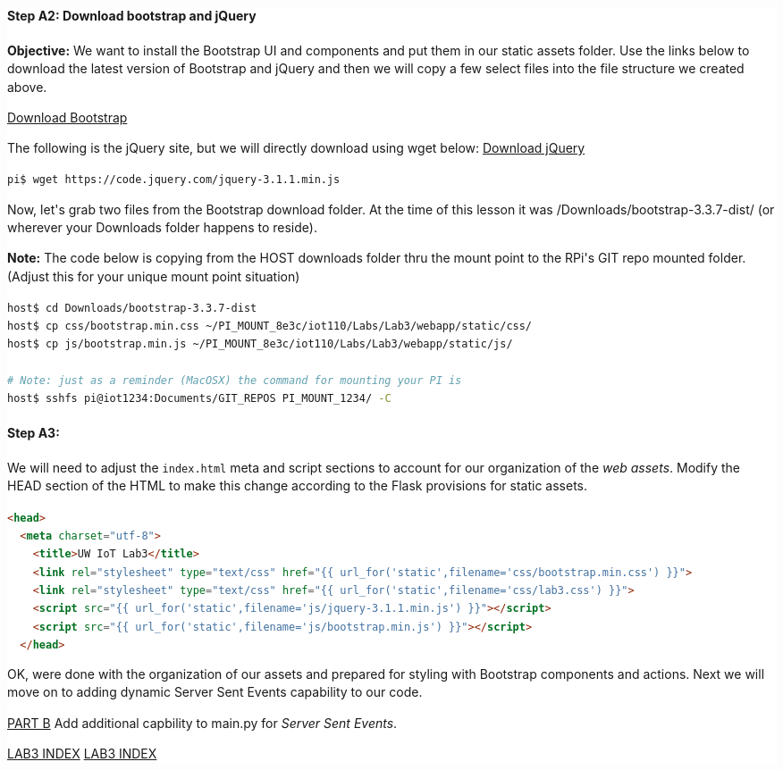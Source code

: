 #### Step A2: Download bootstrap and jQuery
**Objective:** We want to install the Bootstrap UI and components and put them
in our static assets folder. Use the links below to download the latest version
of Bootstrap and jQuery and then we will copy a few select files into the file
structure we created above.

[Download Bootstrap](http://getbootstrap.com/getting-started/#download)

The following is the jQuery site, but we will directly download using wget below:
[Download jQuery](http://jquery.com/download)

```sh
pi$ wget https://code.jquery.com/jquery-3.1.1.min.js
```
Now, let's grab two files from the Bootstrap download folder.  At the time of
this lesson it was /Downloads/bootstrap-3.3.7-dist/ (or wherever your Downloads
  folder happens to reside).

**Note:** The code below is copying from the HOST downloads folder thru the mount
point to the RPi's GIT repo mounted folder.  (Adjust this for  your unique
mount point situation)
```sh
host$ cd Downloads/bootstrap-3.3.7-dist
host$ cp css/bootstrap.min.css ~/PI_MOUNT_8e3c/iot110/Labs/Lab3/webapp/static/css/
host$ cp js/bootstrap.min.js ~/PI_MOUNT_8e3c/iot110/Labs/Lab3/webapp/static/js/

# Note: just as a reminder (MacOSX) the command for mounting your PI is
host$ sshfs pi@iot1234:Documents/GIT_REPOS PI_MOUNT_1234/ -C
```
#### Step A3:  
We will need to adjust the ```index.html``` meta and script sections to account
for our organization of the *web assets*.  Modify the HEAD section of the HTML
to make this change according to the Flask provisions for static assets.
```html
<head>
  <meta charset="utf-8">
    <title>UW IoT Lab3</title>
    <link rel="stylesheet" type="text/css" href="{{ url_for('static',filename='css/bootstrap.min.css') }}">
    <link rel="stylesheet" type="text/css" href="{{ url_for('static',filename='css/lab3.css') }}">
    <script src="{{ url_for('static',filename='js/jquery-3.1.1.min.js') }}"></script>
    <script src="{{ url_for('static',filename='js/bootstrap.min.js') }}"></script>
  </head>
```

OK, were done with the organization of our assets and prepared for styling with
Bootstrap components and actions.  Next we will move on to adding dynamic Server
Sent Events capability to our code.

[PART B](https://gitlab.com/iot110/iot110-student/blob/master/Labs/Lab3/PartB.md) Add additional
capbility to main.py for *Server Sent Events*.

[LAB3 INDEX](https://gitlab.com/iot110/iot110-student/blob/master/Labs/Lab3/setup.md)
[LAB3 INDEX](https://gitlab.com/iot110/iot110-student/blob/master/Labs/Lab3/setup.md)
